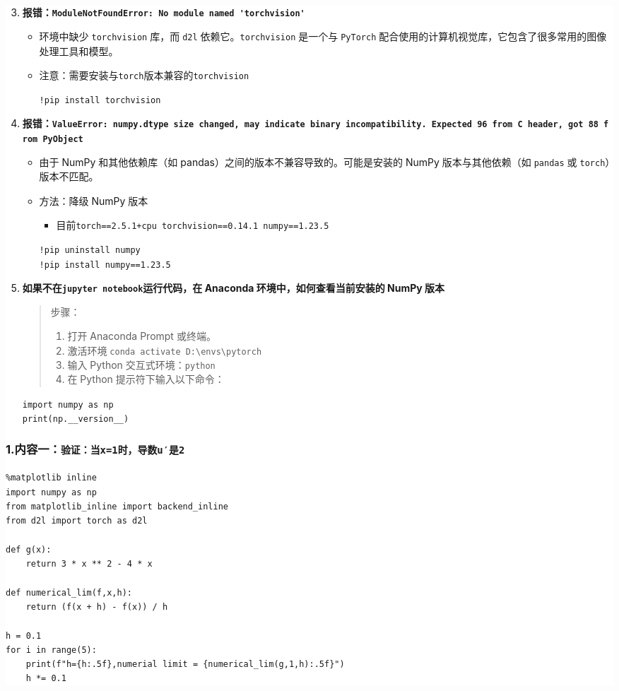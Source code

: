 3. **报错：`ModuleNotFoundError: No module named 'torchvision'`**

   - 环境中缺少 `torchvision` 库，而 `d2l` 依赖它。`torchvision` 是一个与 `PyTorch` 配合使用的计算机视觉库，它包含了很多常用的图像处理工具和模型。

   - 注意：需要安装与`torch`版本兼容的`torchvision`

     ```
     !pip install torchvision
     ```

4. **报错：`ValueError: numpy.dtype size changed, may indicate binary incompatibility. Expected 96 from C header, got 88 from PyObject`**

   - 由于 NumPy 和其他依赖库（如 pandas）之间的版本不兼容导致的。可能是安装的 NumPy 版本与其他依赖（如 `pandas` 或 `torch`）版本不匹配。

   - 方法：降级 NumPy 版本

     - 目前`torch==2.5.1+cpu torchvision==0.14.1 numpy==1.23.5`

     ```
     !pip uninstall numpy
     !pip install numpy==1.23.5
     ```

5. **如果不在`jupyter notebook`运行代码，在 Anaconda 环境中，如何查看当前安装的 NumPy 版本**

   >步骤：
   >
   >
   >1. 打开 Anaconda Prompt 或终端。
   >2. 激活环境 `conda activate D:\envs\pytorch`
   >3. 输入 Python 交互式环境：`python`
   >4. 在 Python 提示符下输入以下命令：
   
    ```
    import numpy as np
    print(np.__version__)
    ```

### 1.内容一：`验证：当x=1时，导数u′是2`

```
%matplotlib inline
import numpy as np
from matplotlib_inline import backend_inline
from d2l import torch as d2l

def g(x):
    return 3 * x ** 2 - 4 * x

def numerical_lim(f,x,h):
    return (f(x + h) - f(x)) / h

h = 0.1
for i in range(5):
    print(f"h={h:.5f},numerial limit = {numerical_lim(g,1,h):.5f}")
    h *= 0.1
```
